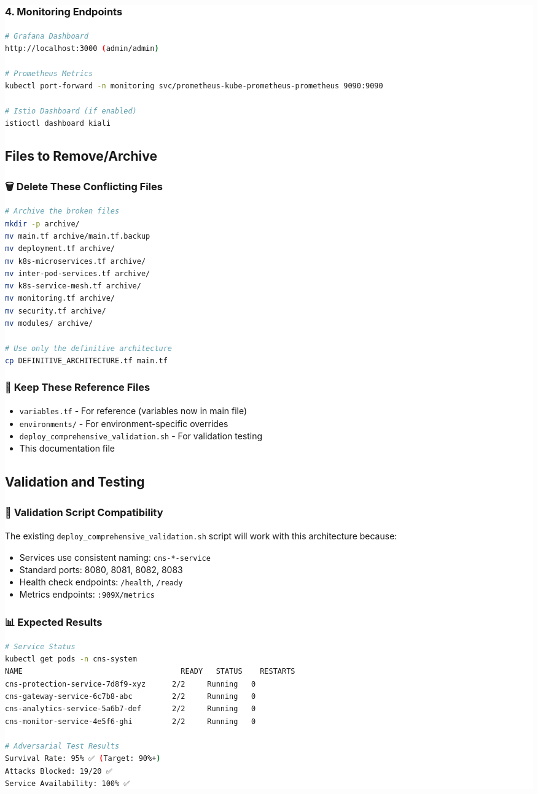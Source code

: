 ### 4. **Monitoring Endpoints**
```bash
# Grafana Dashboard
http://localhost:3000 (admin/admin)

# Prometheus Metrics
kubectl port-forward -n monitoring svc/prometheus-kube-prometheus-prometheus 9090:9090

# Istio Dashboard (if enabled)
istioctl dashboard kiali
```

## Files to Remove/Archive

### 🗑️ **Delete These Conflicting Files**
```bash
# Archive the broken files
mkdir -p archive/
mv main.tf archive/main.tf.backup
mv deployment.tf archive/
mv k8s-microservices.tf archive/
mv inter-pod-services.tf archive/
mv k8s-service-mesh.tf archive/
mv monitoring.tf archive/
mv security.tf archive/
mv modules/ archive/

# Use only the definitive architecture
cp DEFINITIVE_ARCHITECTURE.tf main.tf
```

### 📝 **Keep These Reference Files**
- `variables.tf` - For reference (variables now in main file)
- `environments/` - For environment-specific overrides
- `deploy_comprehensive_validation.sh` - For validation testing
- This documentation file

## Validation and Testing

### 🧪 **Validation Script Compatibility**
The existing `deploy_comprehensive_validation.sh` script will work with this architecture because:
- Services use consistent naming: `cns-*-service`
- Standard ports: 8080, 8081, 8082, 8083
- Health check endpoints: `/health`, `/ready`
- Metrics endpoints: `:909X/metrics`

### 📊 **Expected Results**
```bash
# Service Status
kubectl get pods -n cns-system
NAME                                    READY   STATUS    RESTARTS
cns-protection-service-7d8f9-xyz      2/2     Running   0         
cns-gateway-service-6c7b8-abc         2/2     Running   0
cns-analytics-service-5a6b7-def       2/2     Running   0
cns-monitor-service-4e5f6-ghi         2/2     Running   0

# Adversarial Test Results  
Survival Rate: 95% ✅ (Target: 90%+)
Attacks Blocked: 19/20 ✅
Service Availability: 100% ✅
```
